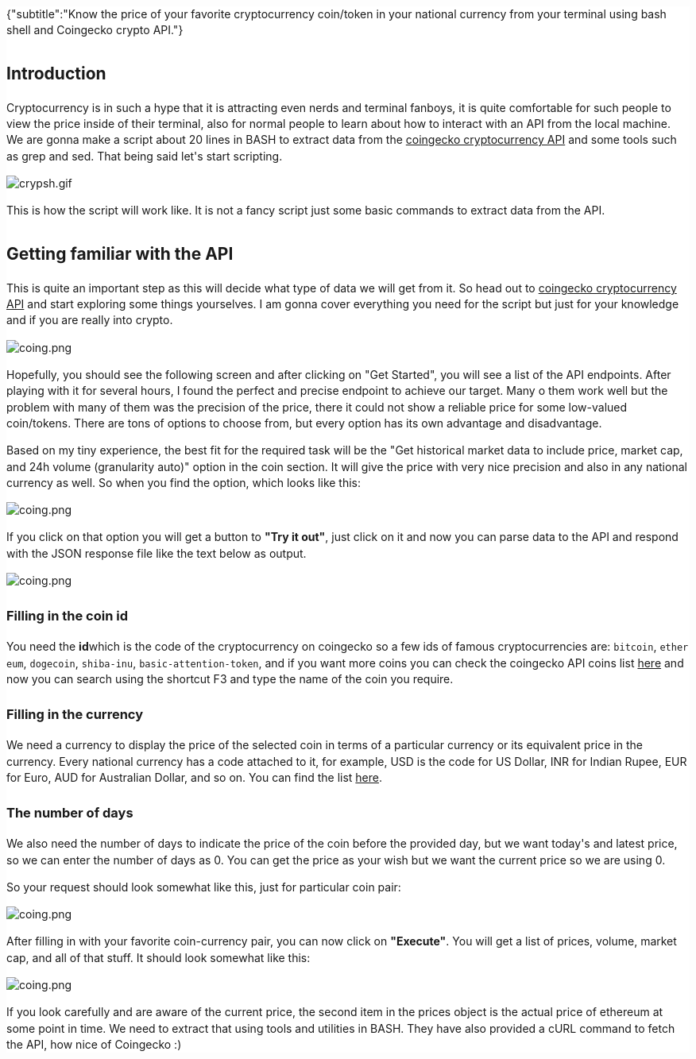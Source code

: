 {"subtitle":"Know the price of your favorite cryptocurrency coin/token in your national currency from your terminal using bash shell and Coingecko crypto API."}

<h2>Introduction</h2>
<p>Cryptocurrency is in such a hype that it is attracting even nerds and terminal fanboys, it is quite comfortable for such people to view the price inside of their terminal, also for normal people to learn about how to interact with an API from the local machine. We are gonna make a script about 20 lines in BASH to extract data from the  <a href="https://www.coingecko.com/en/api#explore-api">coingecko cryptocurrency API</a> and some tools such as grep and sed. That being said let's start scripting.</p>
<p><img src="https://cdn.hashnode.com/res/hashnode/image/upload/v1626354050031/0BRlM7tfs.gif" alt="crypsh.gif"></p>
<p>This is how the script will work like. It is not a fancy script just some basic commands to extract data from the API.</p>
<h2>Getting familiar with the API</h2>
<p>This is quite an important step as this will decide what type of data we will get from it.  So head out to  <a href="https://www.coingecko.com/en/api#explore-api">coingecko cryptocurrency API</a> and start exploring some things yourselves. I am gonna cover everything you need for the script but just for your knowledge and if you are really into crypto.</p>
<p><img src="https://cdn.hashnode.com/res/hashnode/image/upload/v1626336264054/dFqhnBjFl.png" alt="coing.png"></p>
<p>Hopefully, you should see the following screen and after clicking on &quot;Get Started&quot;, you will see a list of the API endpoints. After playing with it for several hours, I found the perfect and precise endpoint to achieve our target. Many o them work well but the problem with many of them was the precision of the price, there it could not show a reliable price for some low-valued coin/tokens. There are tons of options to choose from, but every option has its own advantage and disadvantage.</p>
<p>Based on my tiny experience, the best fit for the required task will be the &quot;Get historical market data to include price, market cap, and 24h volume (granularity auto)&quot; option in the coin section. It will give the price with very nice precision and also in any national currency as well. So when you find the option, which looks like this:</p>
<p><img src="https://cdn.hashnode.com/res/hashnode/image/upload/v1626338409604/TPxpUAJ91.png" alt="coing.png"></p>
<p>If you click on that option you will get a button to <strong>&quot;Try it out&quot;</strong>, just click on it and now you can parse data to the API and respond with the JSON response file like the text below as output.</p>
<p><img src="https://cdn.hashnode.com/res/hashnode/image/upload/v1626340029764/-hVg5t0iv.png" alt="coing.png"></p>
<h3>Filling in the coin id</h3>
<p>You need the <strong>id</strong>which is the code of the cryptocurrency on coingecko so a few ids of famous cryptocurrencies are: <code>bitcoin</code>, <code>ethereum</code>, <code>dogecoin</code>, <code>shiba-inu</code>, <code>basic-attention-token</code>, and if you want more coins you can check the coingecko API coins list  <a href="https://api.coingecko.com/api/v3/coins/list">here</a> and now you can search using the shortcut F3 and type the name of the coin you require.</p>
<h3>Filling in the currency</h3>
<p>We need a currency to display the price of the selected coin in terms of a particular currency or its equivalent price in the currency. Every national currency has a code attached to it, for example, USD is the code for US Dollar, INR for Indian Rupee, EUR for Euro, AUD for Australian Dollar, and so on. You can find the list <a href="https://www.iban.com/currency-codes">here</a>.</p>
<h3>The number of days</h3>
<p>We also need the number of days to indicate the price of the coin before the provided day, but we want today's and latest price, so we can enter the number of days as 0. You can get the price as your wish but we want the current price so we are using 0.</p>
<p>So your request should look somewhat like this, just for particular coin pair:</p>
<p><img src="https://cdn.hashnode.com/res/hashnode/image/upload/v1626340121389/YkRdtMm-o.png" alt="coing.png"></p>
<p>After filling in with your favorite coin-currency pair, you can now click on <strong>&quot;Execute&quot;</strong>. You will get a list of prices, volume, market cap, and all of that stuff. It should look somewhat like this:</p>
<p><img src="https://cdn.hashnode.com/res/hashnode/image/upload/v1626340386948/QepcJHtUV.png" alt="coing.png"></p>
<p>If you look carefully and are aware of the current price, the second item in the prices object is the actual price of ethereum at some point in time. We need to extract that using tools and utilities in BASH. They have also provided a cURL command to fetch the API, how nice of Coingecko :)</p>